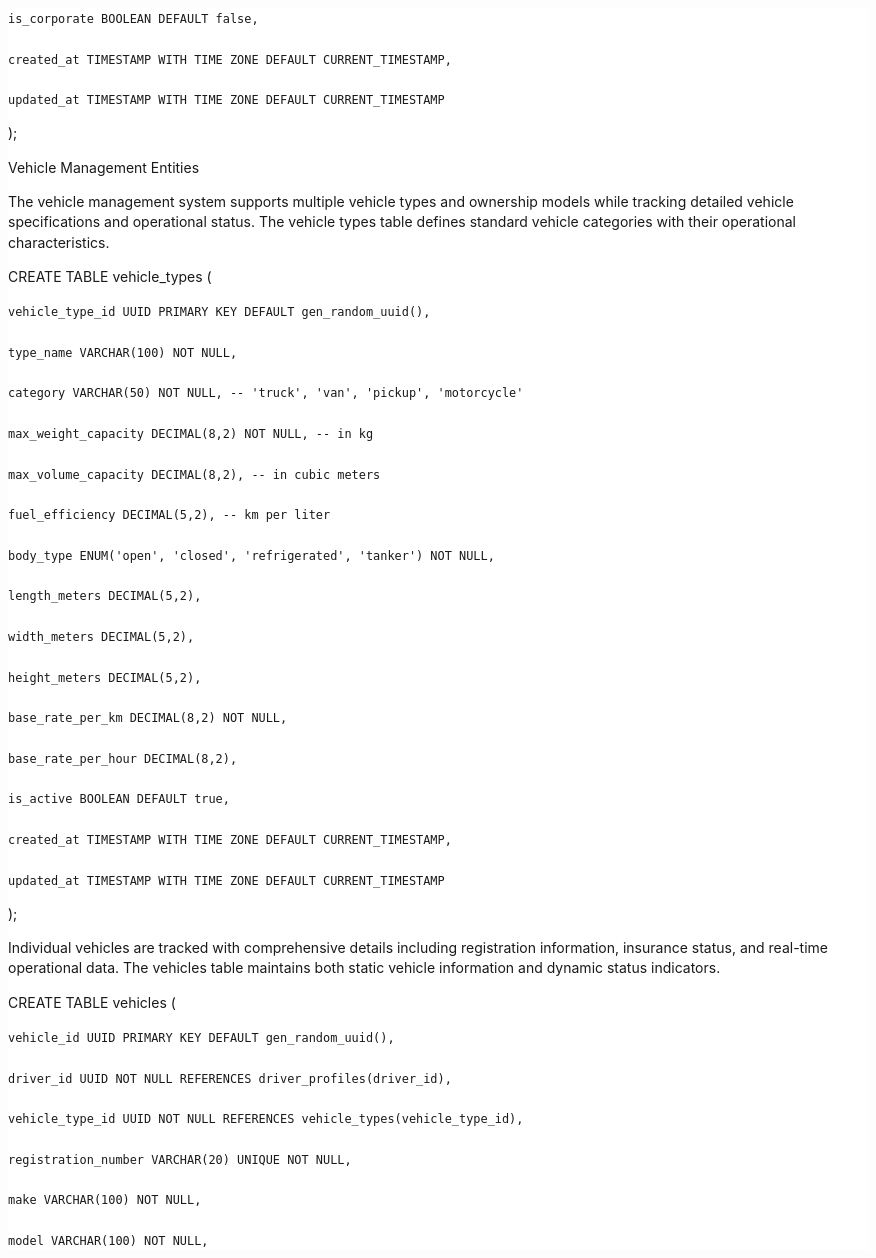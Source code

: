     is_corporate BOOLEAN DEFAULT false,

    created_at TIMESTAMP WITH TIME ZONE DEFAULT CURRENT_TIMESTAMP,

    updated_at TIMESTAMP WITH TIME ZONE DEFAULT CURRENT_TIMESTAMP

);

Vehicle Management Entities

The vehicle management system supports multiple vehicle types and ownership models while tracking detailed vehicle specifications and operational status. The vehicle types table defines standard vehicle categories with their operational characteristics.

CREATE TABLE vehicle_types (

    vehicle_type_id UUID PRIMARY KEY DEFAULT gen_random_uuid(),

    type_name VARCHAR(100) NOT NULL,

    category VARCHAR(50) NOT NULL, -- 'truck', 'van', 'pickup', 'motorcycle'

    max_weight_capacity DECIMAL(8,2) NOT NULL, -- in kg

    max_volume_capacity DECIMAL(8,2), -- in cubic meters

    fuel_efficiency DECIMAL(5,2), -- km per liter

    body_type ENUM('open', 'closed', 'refrigerated', 'tanker') NOT NULL,

    length_meters DECIMAL(5,2),

    width_meters DECIMAL(5,2),

    height_meters DECIMAL(5,2),

    base_rate_per_km DECIMAL(8,2) NOT NULL,

    base_rate_per_hour DECIMAL(8,2),

    is_active BOOLEAN DEFAULT true,

    created_at TIMESTAMP WITH TIME ZONE DEFAULT CURRENT_TIMESTAMP,

    updated_at TIMESTAMP WITH TIME ZONE DEFAULT CURRENT_TIMESTAMP

);

Individual vehicles are tracked with comprehensive details including registration information, insurance status, and real-time operational data. The vehicles table maintains both static vehicle information and dynamic status indicators.

CREATE TABLE vehicles (

    vehicle_id UUID PRIMARY KEY DEFAULT gen_random_uuid(),

    driver_id UUID NOT NULL REFERENCES driver_profiles(driver_id),

    vehicle_type_id UUID NOT NULL REFERENCES vehicle_types(vehicle_type_id),

    registration_number VARCHAR(20) UNIQUE NOT NULL,

    make VARCHAR(100) NOT NULL,

    model VARCHAR(100) NOT NULL,
